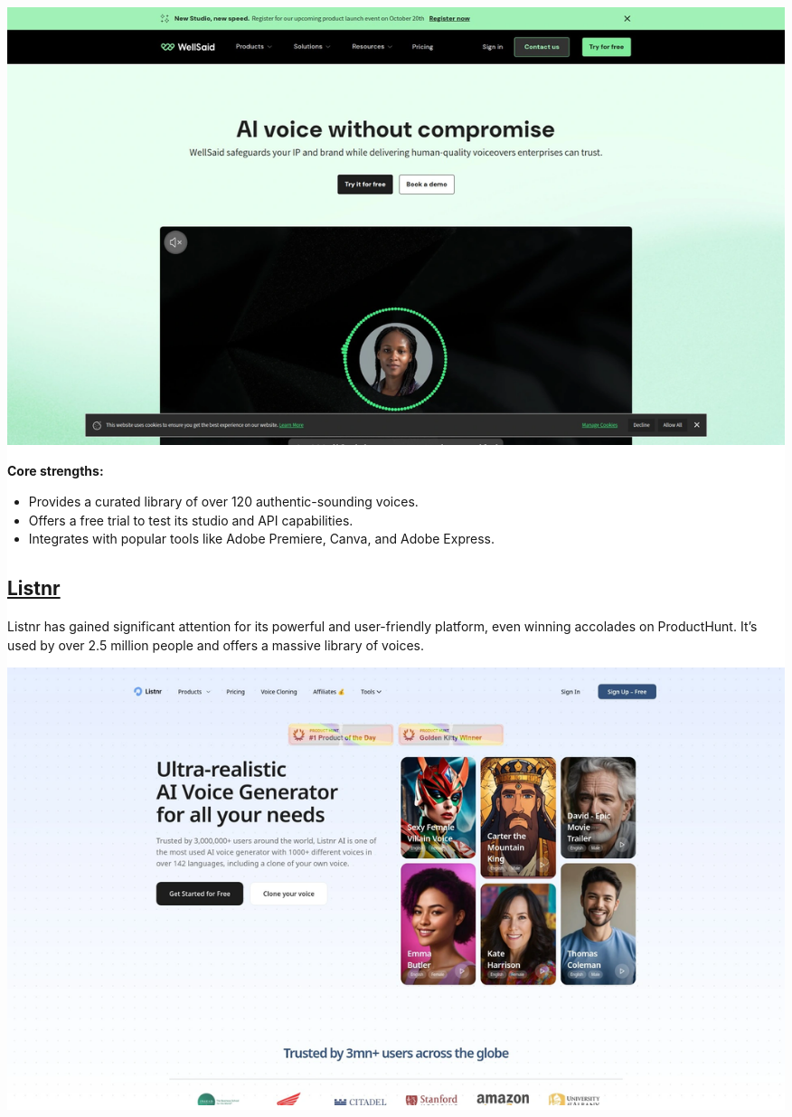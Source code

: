 ![WellSaid Labs Screenshot](image/wellsaidlabs.webp)


**Core strengths:**
* Provides a curated library of over 120 authentic-sounding voices.
* Offers a free trial to test its studio and API capabilities.
* Integrates with popular tools like Adobe Premiere, Canva, and Adobe Express.

## **[Listnr](https://www.listnr.tech)**

Listnr has gained significant attention for its powerful and user-friendly platform, even winning accolades on ProductHunt. It’s used by over 2.5 million people and offers a massive library of voices.

![Listnr Screenshot](image/listnr.webp)
